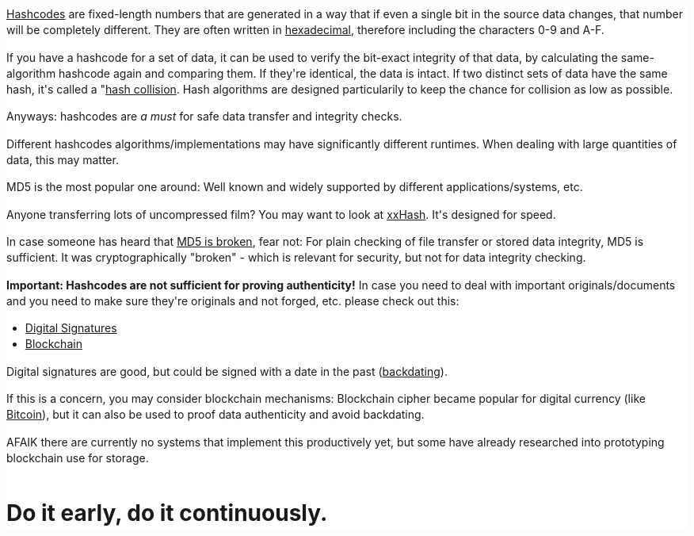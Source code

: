 <aside class="notes">

[Hashcodes](https://simplicable.com/new/hashcode) are fixed-length numbers that
are generated in a way that if even a single bit in the source data changes,
that number will be completely different.
They are often written in [hexadecimal](https://en.wikipedia.org/wiki/Hexadecimal),
therefore including the characters 0-9 and A-F.

If you have a hashcode for a set of data, it can be used to verify the
bit-exact integrity of that data, by calculating the same-algorithm hashcode
again and comparing them. If they're identical, the data is intact.
If two distinct sets of data have the same hash, it's called a
"[hash collision](https://en.wikipedia.org/wiki/Collision_(computer_science)).
Hash algorithms are designed particularily to keep the chance for collision as
low as possible.

Anyways: hashcodes are *a must* for safe data transfer and integrity checks.

Different hashcodes algorithms/implementations may have significantly different
runtimes.  When dealing with large quantities of data, this may matter.

MD5 is the most popular one around:
Well known and widely supported by different applications/systems, etc.

Anyone transferring lots of uncompressed film?
You may want to look at [xxHash](www.xxhash.com). It's designed for speed.

In case someone has heard that [MD5 is broken](https://www.avira.com/en/blog/md5-the-broken-algorithm), fear not:
For plain checking of file transfer or stored data integrity, MD5 is sufficient.
It was cryptographically "broken" - which is relevant for security, but not for
data integrity checking.


**Important: Hashcodes are not sufficient for proving authenticity!**
In case you need to deal with important originals/documents and you need to
make sure they're originals and not forged, etc. please check out this:

  * [Digital Signatures](https://en.wikipedia.org/wiki/Digital_signature)
  * [Blockchain](https://en.wikipedia.org/wiki/Blockchain)

Digital signatures are good, but could be signed with a date in the past 
([backdating](https://www.investopedia.com/terms/b/backdating.asp)).

If this is a concern, you may consider blockchain mechanisms:
Blockchain cipher became popular for digital currency (like
[Bitcoin](https://en.wikipedia.org/wiki/Bitcoin)), but it can also be used to
proof data authenticity and avoid backdating. 

AFAIK there are currently no systems that implement this productively yet, but
some have already researched into prototyping blockchain use for storage.
</aside>



# Do it early, do it continuously.
